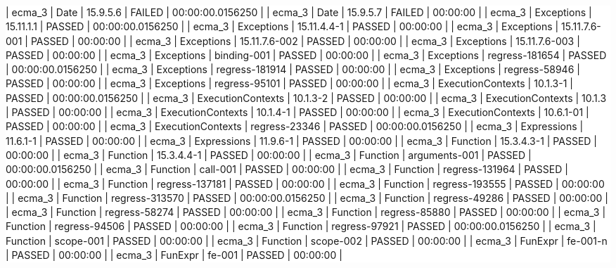 | ecma\_3 | Date | 15.9.5.6 | FAILED | 00:00:00.0156250 |
| ecma\_3 | Date | 15.9.5.7 | FAILED | 00:00:00 |
| ecma\_3 | Exceptions | 15.11.1.1 | PASSED | 00:00:00.0156250 |
| ecma\_3 | Exceptions | 15.11.4.4-1 | PASSED | 00:00:00 |
| ecma\_3 | Exceptions | 15.11.7.6-001 | PASSED | 00:00:00 |
| ecma\_3 | Exceptions | 15.11.7.6-002 | PASSED | 00:00:00 |
| ecma\_3 | Exceptions | 15.11.7.6-003 | PASSED | 00:00:00 |
| ecma\_3 | Exceptions | binding-001 | PASSED | 00:00:00 |
| ecma\_3 | Exceptions | regress-181654 | PASSED | 00:00:00.0156250 |
| ecma\_3 | Exceptions | regress-181914 | PASSED | 00:00:00 |
| ecma\_3 | Exceptions | regress-58946 | PASSED | 00:00:00 |
| ecma\_3 | Exceptions | regress-95101 | PASSED | 00:00:00 |
| ecma\_3 | ExecutionContexts | 10.1.3-1 | PASSED | 00:00:00.0156250 |
| ecma\_3 | ExecutionContexts | 10.1.3-2 | PASSED | 00:00:00 |
| ecma\_3 | ExecutionContexts | 10.1.3 | PASSED | 00:00:00 |
| ecma\_3 | ExecutionContexts | 10.1.4-1 | PASSED | 00:00:00 |
| ecma\_3 | ExecutionContexts | 10.6.1-01 | PASSED | 00:00:00 |
| ecma\_3 | ExecutionContexts | regress-23346 | PASSED | 00:00:00.0156250 |
| ecma\_3 | Expressions | 11.6.1-1 | PASSED | 00:00:00 |
| ecma\_3 | Expressions | 11.9.6-1 | PASSED | 00:00:00 |
| ecma\_3 | Function | 15.3.4.3-1 | PASSED | 00:00:00 |
| ecma\_3 | Function | 15.3.4.4-1 | PASSED | 00:00:00 |
| ecma\_3 | Function | arguments-001 | PASSED | 00:00:00.0156250 |
| ecma\_3 | Function | call-001 | PASSED | 00:00:00 |
| ecma\_3 | Function | regress-131964 | PASSED | 00:00:00 |
| ecma\_3 | Function | regress-137181 | PASSED | 00:00:00 |
| ecma\_3 | Function | regress-193555 | PASSED | 00:00:00 |
| ecma\_3 | Function | regress-313570 | PASSED | 00:00:00.0156250 |
| ecma\_3 | Function | regress-49286 | PASSED | 00:00:00 |
| ecma\_3 | Function | regress-58274 | PASSED | 00:00:00 |
| ecma\_3 | Function | regress-85880 | PASSED | 00:00:00 |
| ecma\_3 | Function | regress-94506 | PASSED | 00:00:00 |
| ecma\_3 | Function | regress-97921 | PASSED | 00:00:00.0156250 |
| ecma\_3 | Function | scope-001 | PASSED | 00:00:00 |
| ecma\_3 | Function | scope-002 | PASSED | 00:00:00 |
| ecma\_3 | FunExpr | fe-001-n | PASSED | 00:00:00 |
| ecma\_3 | FunExpr | fe-001 | PASSED | 00:00:00 |